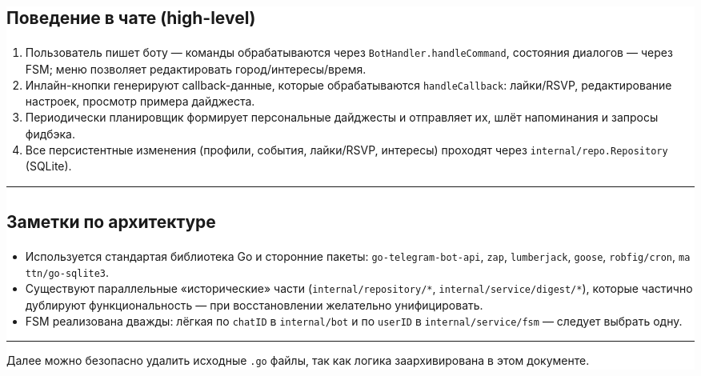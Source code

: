 
## Поведение в чате (high-level)

1. Пользователь пишет боту — команды обрабатываются через `BotHandler.handleCommand`, состояния диалогов — через FSM; меню позволяет редактировать город/интересы/время.
2. Инлайн-кнопки генерируют callback-данные, которые обрабатываются `handleCallback`: лайки/RSVP, редактирование настроек, просмотр примера дайджеста.
3. Периодически планировщик формирует персональные дайджесты и отправляет их, шлёт напоминания и запросы фидбэка.
4. Все персистентные изменения (профили, события, лайки/RSVP, интересы) проходят через `internal/repo.Repository` (SQLite).

---

## Заметки по архитектуре

- Используется стандартая библиотека Go и сторонние пакеты: `go-telegram-bot-api`, `zap`, `lumberjack`, `goose`, `robfig/cron`, `mattn/go-sqlite3`.
- Существуют параллельные «исторические» части (`internal/repository/*`, `internal/service/digest/*`), которые частично дублируют функциональность — при восстановлении желательно унифицировать.
- FSM реализована дважды: лёгкая по `chatID` в `internal/bot` и по `userID` в `internal/service/fsm` — следует выбрать одну.

---

Далее можно безопасно удалить исходные `.go` файлы, так как логика заархивирована в этом документе.
